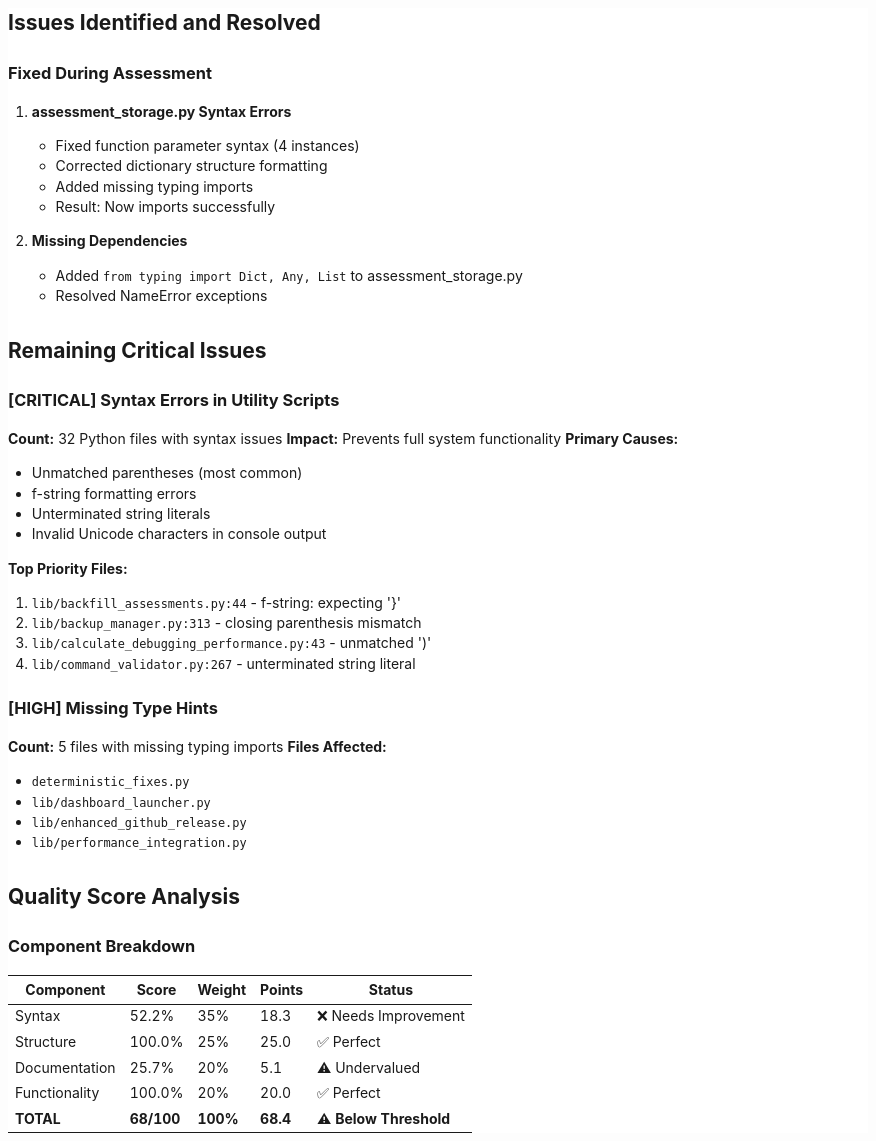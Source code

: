 ## Issues Identified and Resolved

### Fixed During Assessment

1. **assessment_storage.py Syntax Errors**
   - Fixed function parameter syntax (4 instances)
   - Corrected dictionary structure formatting
   - Added missing typing imports
   - Result: Now imports successfully

2. **Missing Dependencies**
   - Added `from typing import Dict, Any, List` to assessment_storage.py
   - Resolved NameError exceptions

## Remaining Critical Issues

### [CRITICAL] Syntax Errors in Utility Scripts

**Count:** 32 Python files with syntax issues
**Impact:** Prevents full system functionality
**Primary Causes:**
- Unmatched parentheses (most common)
- f-string formatting errors
- Unterminated string literals
- Invalid Unicode characters in console output

**Top Priority Files:**
1. `lib/backfill_assessments.py:44` - f-string: expecting '}'
2. `lib/backup_manager.py:313` - closing parenthesis mismatch
3. `lib/calculate_debugging_performance.py:43` - unmatched ')'
4. `lib/command_validator.py:267` - unterminated string literal

### [HIGH] Missing Type Hints

**Count:** 5 files with missing typing imports
**Files Affected:**
- `deterministic_fixes.py`
- `lib/dashboard_launcher.py`
- `lib/enhanced_github_release.py`
- `lib/performance_integration.py`

## Quality Score Analysis

### Component Breakdown

| Component | Score | Weight | Points | Status |
|-----------|-------|---------|--------|---------|
| Syntax | 52.2% | 35% | 18.3 | ❌ Needs Improvement |
| Structure | 100.0% | 25% | 25.0 | ✅ Perfect |
| Documentation | 25.7% | 20% | 5.1 | ⚠️ Undervalued |
| Functionality | 100.0% | 20% | 20.0 | ✅ Perfect |
| **TOTAL** | **68/100** | **100%** | **68.4** | **⚠️ Below Threshold** |
